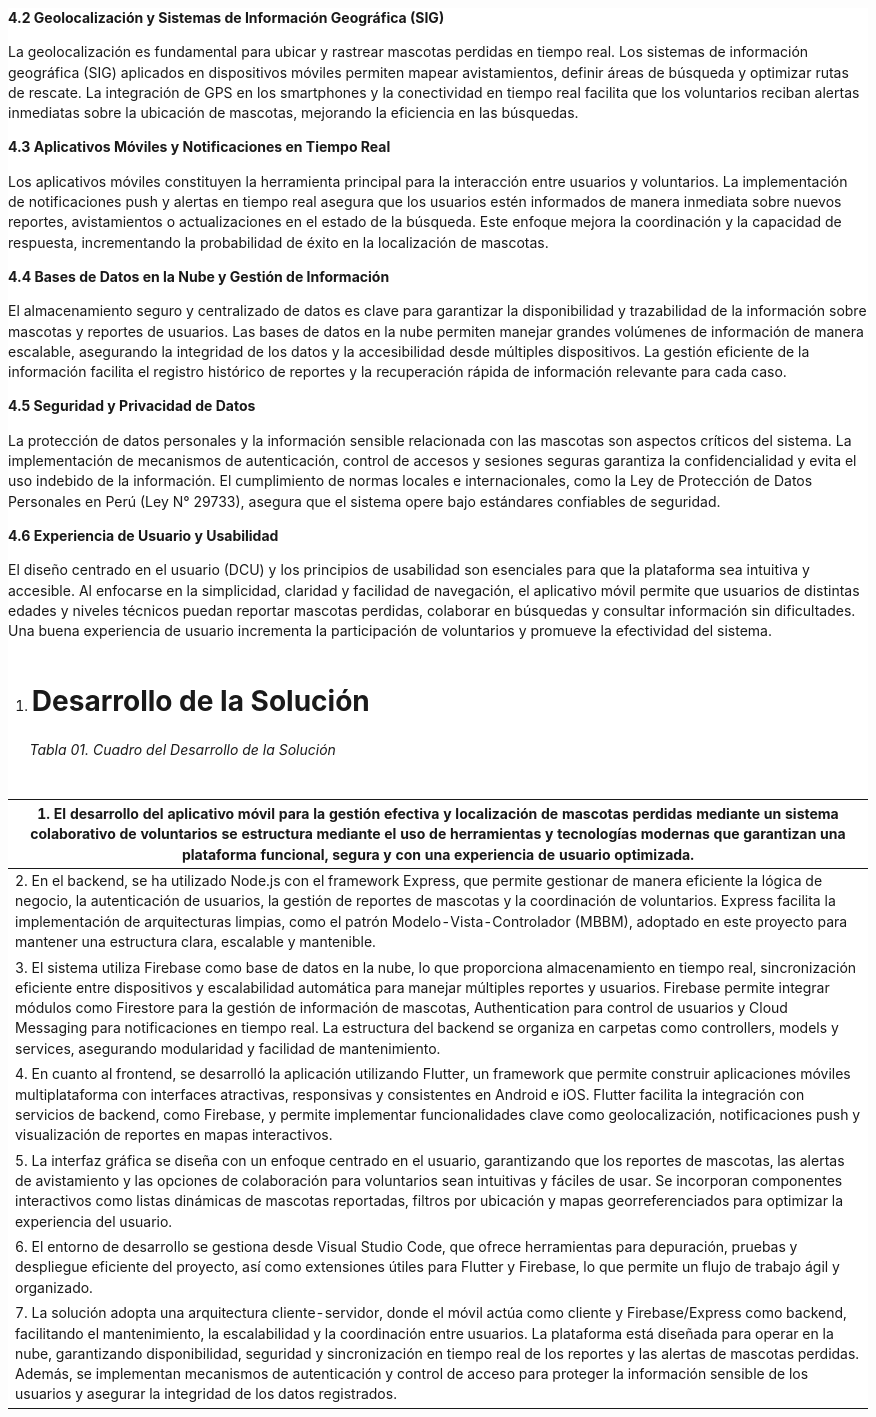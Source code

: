 


**4.2 Geolocalización y Sistemas de Información Geográfica (SIG)**

La geolocalización es fundamental para ubicar y rastrear mascotas perdidas en tiempo real. Los sistemas de información geográfica (SIG) aplicados en dispositivos móviles permiten mapear avistamientos, definir áreas de búsqueda y optimizar rutas de rescate. La integración de GPS en los smartphones y la conectividad en tiempo real facilita que los voluntarios reciban alertas inmediatas sobre la ubicación de mascotas, mejorando la eficiencia en las búsquedas.

**4.3 Aplicativos Móviles y Notificaciones en Tiempo Real**

Los aplicativos móviles constituyen la herramienta principal para la interacción entre usuarios y voluntarios. La implementación de notificaciones push y alertas en tiempo real asegura que los usuarios estén informados de manera inmediata sobre nuevos reportes, avistamientos o actualizaciones en el estado de la búsqueda. Este enfoque mejora la coordinación y la capacidad de respuesta, incrementando la probabilidad de éxito en la localización de mascotas.

**4.4 Bases de Datos en la Nube y Gestión de Información**

El almacenamiento seguro y centralizado de datos es clave para garantizar la disponibilidad y trazabilidad de la información sobre mascotas y reportes de usuarios. Las bases de datos en la nube permiten manejar grandes volúmenes de información de manera escalable, asegurando la integridad de los datos y la accesibilidad desde múltiples dispositivos. La gestión eficiente de la información facilita el registro histórico de reportes y la recuperación rápida de información relevante para cada caso.

**4.5 Seguridad y Privacidad de Datos**

La protección de datos personales y la información sensible relacionada con las mascotas son aspectos críticos del sistema. La implementación de mecanismos de autenticación, control de accesos y sesiones seguras garantiza la confidencialidad y evita el uso indebido de la información. El cumplimiento de normas locales e internacionales, como la Ley de Protección de Datos Personales en Perú (Ley N° 29733), asegura que el sistema opere bajo estándares confiables de seguridad.




**4.6 Experiencia de Usuario y Usabilidad**

El diseño centrado en el usuario (DCU) y los principios de usabilidad son esenciales para que la plataforma sea intuitiva y accesible. Al enfocarse en la simplicidad, claridad y facilidad de navegación, el aplicativo móvil permite que usuarios de distintas edades y niveles técnicos puedan reportar mascotas perdidas, colaborar en búsquedas y consultar información sin dificultades. Una buena experiencia de usuario incrementa la participación de voluntarios y promueve la efectividad del sistema.
1. # <a name="_ppkt7sv1nk6l"></a>**Desarrollo de la Solución**

`	`*Tabla 01. Cuadro del Desarrollo de la Solución*
#
|1. El desarrollo del aplicativo móvil para la gestión efectiva y localización de mascotas perdidas mediante un sistema colaborativo de voluntarios se estructura mediante el uso de herramientas y tecnologías modernas que garantizan una plataforma funcional, segura y con una experiencia de usuario optimizada.|
| - |
|2. En el backend, se ha utilizado Node.js con el framework Express, que permite gestionar de manera eficiente la lógica de negocio, la autenticación de usuarios, la gestión de reportes de mascotas y la coordinación de voluntarios. Express facilita la implementación de arquitecturas limpias, como el patrón Modelo-Vista-Controlador (MBBM), adoptado en este proyecto para mantener una estructura clara, escalable y mantenible.|
|3. El sistema utiliza Firebase como base de datos en la nube, lo que proporciona almacenamiento en tiempo real, sincronización eficiente entre dispositivos y escalabilidad automática para manejar múltiples reportes y usuarios. Firebase permite integrar módulos como Firestore para la gestión de información de mascotas, Authentication para control de usuarios y Cloud Messaging para notificaciones en tiempo real. La estructura del backend se organiza en carpetas como controllers, models y services, asegurando modularidad y facilidad de mantenimiento.|
|4. En cuanto al frontend, se desarrolló la aplicación utilizando Flutter, un framework que permite construir aplicaciones móviles multiplataforma con interfaces atractivas, responsivas y consistentes en Android e iOS. Flutter facilita la integración con servicios de backend, como Firebase, y permite implementar funcionalidades clave como geolocalización, notificaciones push y visualización de reportes en mapas interactivos.|
|5. La interfaz gráfica se diseña con un enfoque centrado en el usuario, garantizando que los reportes de mascotas, las alertas de avistamiento y las opciones de colaboración para voluntarios sean intuitivas y fáciles de usar. Se incorporan componentes interactivos como listas dinámicas de mascotas reportadas, filtros por ubicación y mapas georreferenciados para optimizar la experiencia del usuario.|
|6. El entorno de desarrollo se gestiona desde Visual Studio Code, que ofrece herramientas para depuración, pruebas y despliegue eficiente del proyecto, así como extensiones útiles para Flutter y Firebase, lo que permite un flujo de trabajo ágil y organizado.|
|7. La solución adopta una arquitectura cliente-servidor, donde el móvil actúa como cliente y Firebase/Express como backend, facilitando el mantenimiento, la escalabilidad y la coordinación entre usuarios. La plataforma está diseñada para operar en la nube, garantizando disponibilidad, seguridad y sincronización en tiempo real de los reportes y las alertas de mascotas perdidas. Además, se implementan mecanismos de autenticación y control de acceso para proteger la información sensible de los usuarios y asegurar la integridad de los datos registrados.|
